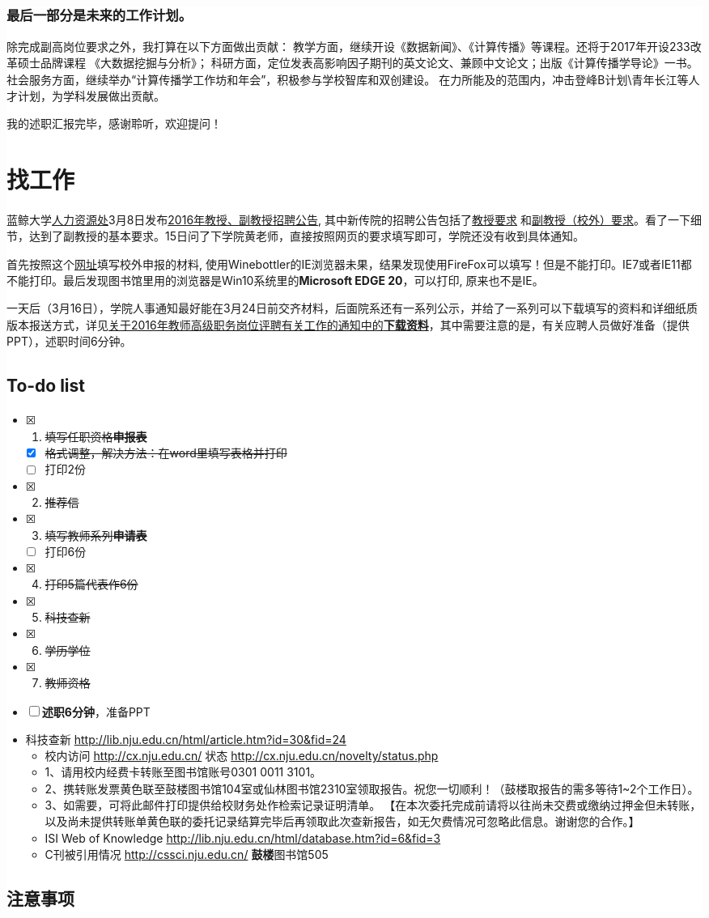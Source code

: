 
### 最后一部分是未来的工作计划。

除完成副高岗位要求之外，我打算在以下方面做出贡献：
教学方面，继续开设《数据新闻》、《计算传播》等课程。还将于2017年开设233改革硕士品牌课程 《大数据挖掘与分析》；
科研方面，定位发表高影响因子期刊的英文论文、兼顾中文论文；出版《计算传播学导论》一书。
社会服务方面，继续举办“计算传播学工作坊和年会”，积极参与学校智库和双创建设。
在力所能及的范围内，冲击登峰B计划\青年长江等人才计划，为学科发展做出贡献。

我的述职汇报完毕，感谢聆听，欢迎提问！


# 找工作

蓝鲸大学[人力资源处](http://hr.nju.edu.cn/)3月8日发布[2016年教授、副教授招聘公告](http://hr.nju.edu.cn/c6/33/c5979a181811/page.htm  ), 其中新传院的招聘公告包括了[教授要求](http://hrmis.nju.edu.cn/urp-data/rss/post-detail.jsp?post=P20161044&isElse=) 和[副教授（校外）要求](http://hrmis.nju.edu.cn/urp-data/rss/post-detail.jsp?post=AP20162051&isElse=
)。看了一下细节，达到了副教授的基本要求。15日问了下学院黄老师，直接按照网页的要求填写即可，学院还没有收到具体通知。

首先按照这个[网址](http://219.219.114.94/urp-pg/)填写校外申报的材料,  使用Winebottler的IE浏览器未果，结果发现使用FireFox可以填写！但是不能打印。IE7或者IE11都不能打印。最后发现图书馆里用的浏览器是Win10系统里的**Microsoft EDGE 20**，可以打印, 原来也不是IE。

一天后（3月16日），学院人事通知最好能在3月24日前交齐材料，后面院系还有一系列公示，并给了一系列可以下载填写的资料和详细纸质版本报送方式，详见[关于2016年教师高级职务岗位评聘有关工作的通知中的**下载资料**](http://hr.nju.edu.cn/cb/85/c5977a183173/page.htm
)，其中需要注意的是，有关应聘人员做好准备（提供PPT），述职时间6分钟。

## To-do list

- [x] 1. <del>填写任职资格**申报表**</del>
  - [x] <del>格式调整，解决方法：在word里填写表格并打印</del>
  - [ ] 打印2份
- [x] 2. <del>推荐信</del>
- [x] 3. <del>填写教师系列**申请表**</del>
  - [ ] 打印6份
- [x] 4. <del>打印5篇代表作6份</del>
- [x] 5. <del>科技查新</del>
- [x] 6. <del>学历学位</del>
- [x] 7. <del>教师资格</del>
- [ ] **述职6分钟**，准备PPT


- 科技查新 http://lib.nju.edu.cn/html/article.htm?id=30&fid=24
  - 校内访问 http://cx.nju.edu.cn/ 状态 http://cx.nju.edu.cn/novelty/status.php
  - 1、请用校内经费卡转账至图书馆账号0301 0011 3101。
  - 2、携转账发票黄色联至鼓楼图书馆104室或仙林图书馆2310室领取报告。祝您一切顺利！（鼓楼取报告的需多等待1~2个工作日）。
  - 3、如需要，可将此邮件打印提供给校财务处作检索记录证明清单。 【在本次委托完成前请将以往尚未交费或缴纳过押金但未转账，以及尚未提供转账单黄色联的委托记录结算完毕后再领取此次查新报告，如无欠费情况可忽略此信息。谢谢您的合作。】
  - ISI Web of Knowledge http://lib.nju.edu.cn/html/database.htm?id=6&fid=3
  - C刊被引用情况 http://cssci.nju.edu.cn/  **鼓楼**图书馆505


## 注意事项
